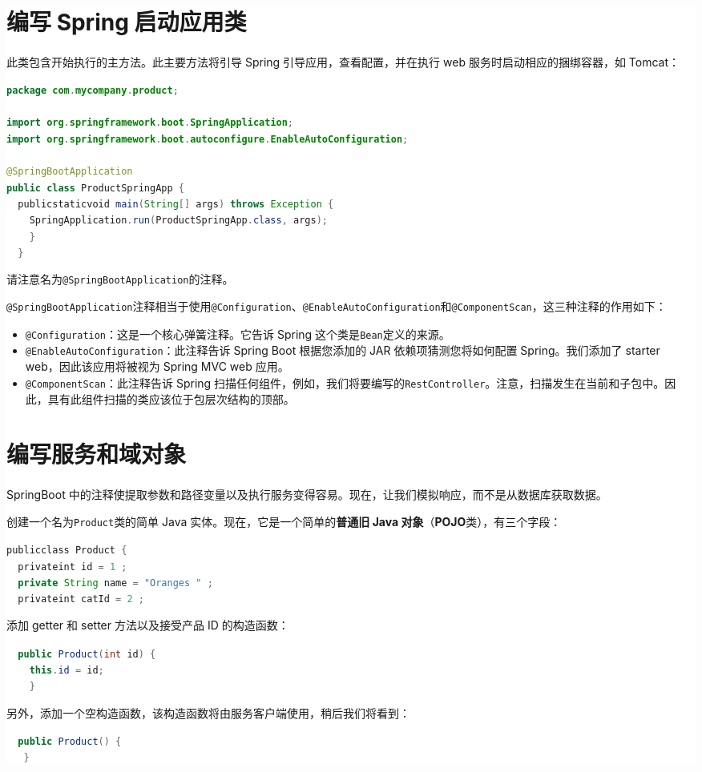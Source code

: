 # 编写 Spring 启动应用类

此类包含开始执行的主方法。此主要方法将引导 Spring 引导应用，查看配置，并在执行 web 服务时启动相应的捆绑容器，如 Tomcat：

```java
package com.mycompany.product;

import org.springframework.boot.SpringApplication;
import org.springframework.boot.autoconfigure.EnableAutoConfiguration;

@SpringBootApplication
public class ProductSpringApp {
  publicstaticvoid main(String[] args) throws Exception {
    SpringApplication.run(ProductSpringApp.class, args);
    }
  } 
```

请注意名为`@SpringBootApplication`的注释。

`@SpringBootApplication`注释相当于使用`@Configuration`、`@EnableAutoConfiguration`和`@ComponentScan`，这三种注释的作用如下：

*   `@Configuration`：这是一个核心弹簧注释。它告诉 Spring 这个类是`Bean`定义的来源。
*   `@EnableAutoConfiguration`：此注释告诉 Spring Boot 根据您添加的 JAR 依赖项猜测您将如何配置 Spring。我们添加了 starter web，因此该应用将被视为 Spring MVC web 应用。
*   `@ComponentScan`：此注释告诉 Spring 扫描任何组件，例如，我们将要编写的`RestController`。注意，扫描发生在当前和子包中。因此，具有此组件扫描的类应该位于包层次结构的顶部。

# 编写服务和域对象

SpringBoot 中的注释使提取参数和路径变量以及执行服务变得容易。现在，让我们模拟响应，而不是从数据库获取数据。

创建一个名为`Product`类的简单 Java 实体。现在，它是一个简单的**普通旧 Java 对象**（**POJO**类），有三个字段：

```java
publicclass Product {
  privateint id = 1 ;
  private String name = "Oranges " ;
  privateint catId = 2 ;
```

添加 getter 和 setter 方法以及接受产品 ID 的构造函数：

```java
  public Product(int id) {
    this.id = id;
    }
```

另外，添加一个空构造函数，该构造函数将由服务客户端使用，稍后我们将看到：

```java
  public Product() {
   } 
```
